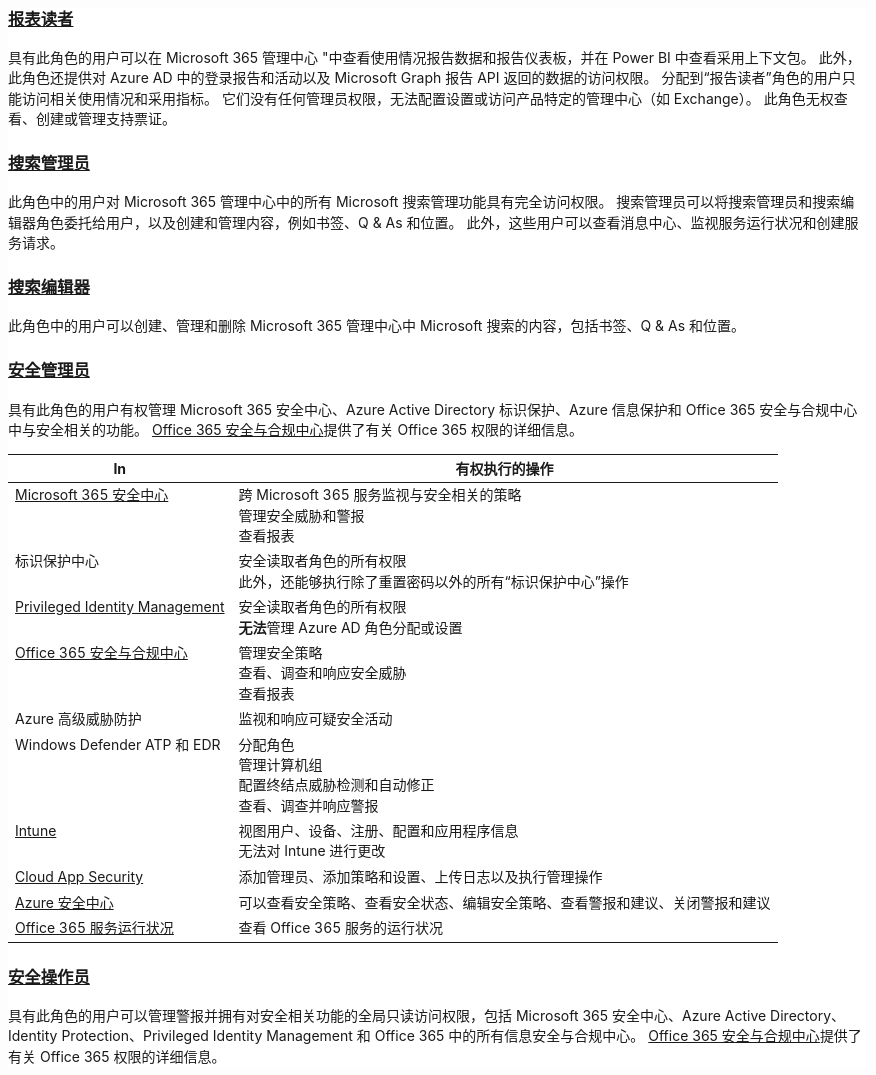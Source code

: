 ### <a name="reports-readerreports-reader-permissions"></a>[报表读者](#reports-reader-permissions)

具有此角色的用户可以在 Microsoft 365 管理中心 "中查看使用情况报告数据和报告仪表板，并在 Power BI 中查看采用上下文包。 此外，此角色还提供对 Azure AD 中的登录报告和活动以及 Microsoft Graph 报告 API 返回的数据的访问权限。 分配到“报告读者”角色的用户只能访问相关使用情况和采用指标。 它们没有任何管理员权限，无法配置设置或访问产品特定的管理中心（如 Exchange）。 此角色无权查看、创建或管理支持票证。

### <a name="search-administratorsearch-administrator-permissions"></a>[搜索管理员](#search-administrator-permissions)

此角色中的用户对 Microsoft 365 管理中心中的所有 Microsoft 搜索管理功能具有完全访问权限。 搜索管理员可以将搜索管理员和搜索编辑器角色委托给用户，以及创建和管理内容，例如书签、Q & As 和位置。 此外，这些用户可以查看消息中心、监视服务运行状况和创建服务请求。

### <a name="search-editorsearch-editor-permissions"></a>[搜索编辑器](#search-editor-permissions)

此角色中的用户可以创建、管理和删除 Microsoft 365 管理中心中 Microsoft 搜索的内容，包括书签、Q & As 和位置。

### <a name="security-administratorsecurity-administrator-permissions"></a>[安全管理员](#security-administrator-permissions)

具有此角色的用户有权管理 Microsoft 365 安全中心、Azure Active Directory 标识保护、Azure 信息保护和 Office 365 安全与合规中心中与安全相关的功能。 [Office 365 安全与合规中心](https://support.office.com/article/Permissions-in-the-Office-365-Security-Compliance-Center-d10608af-7934-490a-818e-e68f17d0e9c1)提供了有关 Office 365 权限的详细信息。

In | 有权执行的操作
--- | ---
[Microsoft 365 安全中心](https://protection.office.com) | 跨 Microsoft 365 服务监视与安全相关的策略<br>管理安全威胁和警报<br>查看报表
标识保护中心 | 安全读取者角色的所有权限<br>此外，还能够执行除了重置密码以外的所有“标识保护中心”操作
[Privileged Identity Management](https://docs.microsoft.com/azure/active-directory/privileged-identity-management/pim-configure) | 安全读取者角色的所有权限<br>**无法**管理 Azure AD 角色分配或设置
[Office 365 安全与合规中心](https://support.office.com/article/About-Office-365-admin-roles-da585eea-f576-4f55-a1e0-87090b6aaa9d) | 管理安全策略<br>查看、调查和响应安全威胁<br>查看报表
Azure 高级威胁防护 | 监视和响应可疑安全活动
Windows Defender ATP 和 EDR | 分配角色<br>管理计算机组<br>配置终结点威胁检测和自动修正<br>查看、调查并响应警报
[Intune](https://docs.microsoft.com/intune/role-based-access-control) | 视图用户、设备、注册、配置和应用程序信息<br>无法对 Intune 进行更改
[Cloud App Security](https://docs.microsoft.com/cloud-app-security/manage-admins) | 添加管理员、添加策略和设置、上传日志以及执行管理操作
[Azure 安全中心](https://docs.microsoft.com/azure/role-based-access-control/built-in-roles) | 可以查看安全策略、查看安全状态、编辑安全策略、查看警报和建议、关闭警报和建议
[Office 365 服务运行状况](https://docs.microsoft.com/office365/enterprise/view-service-health) | 查看 Office 365 服务的运行状况

### <a name="security-operatorsecurity-operator-permissions"></a>[安全操作员](#security-operator-permissions)

具有此角色的用户可以管理警报并拥有对安全相关功能的全局只读访问权限，包括 Microsoft 365 安全中心、Azure Active Directory、Identity Protection、Privileged Identity Management 和 Office 365 中的所有信息安全与合规中心。 [Office 365 安全与合规中心](https://docs.microsoft.com/office365/securitycompliance/permissions-in-the-security-and-compliance-center)提供了有关 Office 365 权限的详细信息。

